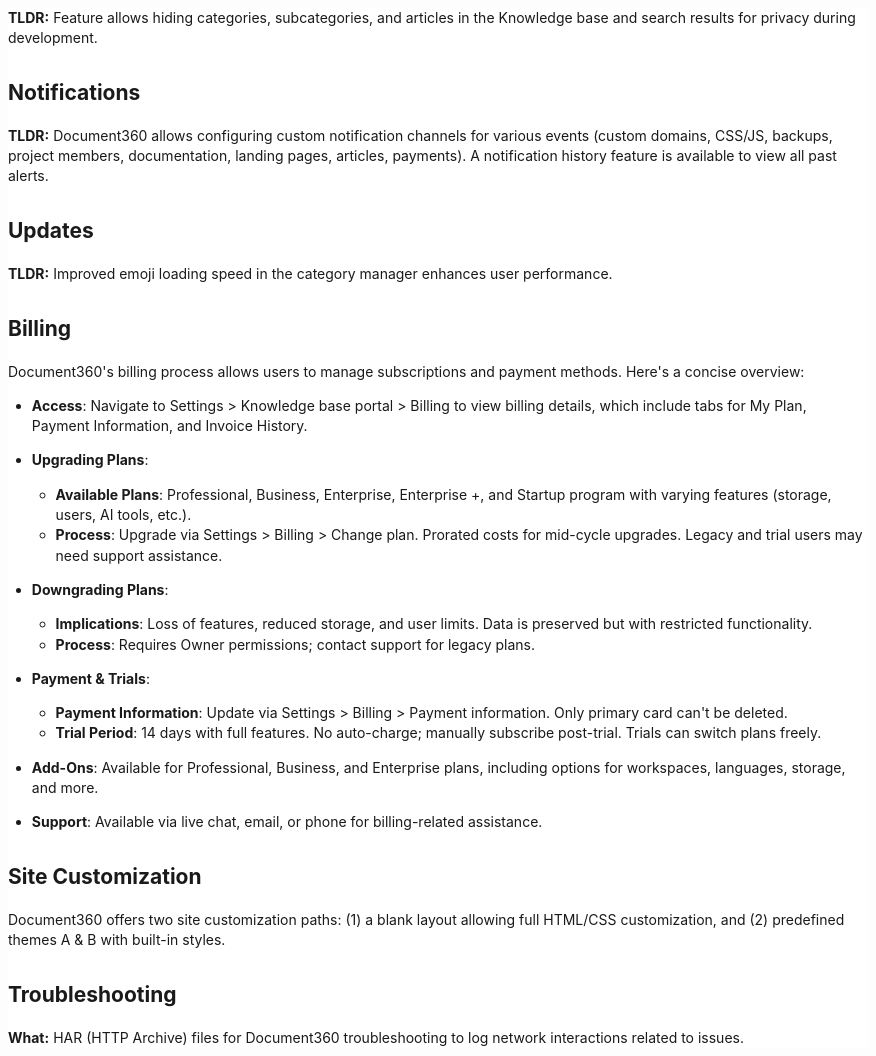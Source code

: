 **TLDR:**  Feature allows hiding categories, subcategories, and articles in the Knowledge base and search results for privacy during development.

## Notifications

**TLDR:** Document360 allows configuring custom notification channels for various events (custom domains, CSS/JS, backups, project members, documentation, landing pages, articles, payments).  A notification history feature is available to view all past alerts.

## Updates

**TLDR:**  Improved emoji loading speed in the category manager enhances user performance.

## Billing

Document360's billing process allows users to manage subscriptions and payment methods. Here's a concise overview:

- **Access**: Navigate to Settings > Knowledge base portal > Billing to view billing details, which include tabs for My Plan, Payment Information, and Invoice History.

- **Upgrading Plans**: 
  - **Available Plans**: Professional, Business, Enterprise, Enterprise +, and Startup program with varying features (storage, users, AI tools, etc.).
  - **Process**: Upgrade via Settings > Billing > Change plan. Prorated costs for mid-cycle upgrades. Legacy and trial users may need support assistance.

- **Downgrading Plans**: 
  - **Implications**: Loss of features, reduced storage, and user limits. Data is preserved but with restricted functionality.
  - **Process**: Requires Owner permissions; contact support for legacy plans.

- **Payment & Trials**:
  - **Payment Information**: Update via Settings > Billing > Payment information. Only primary card can't be deleted.
  - **Trial Period**: 14 days with full features. No auto-charge; manually subscribe post-trial. Trials can switch plans freely.

- **Add-Ons**: Available for Professional, Business, and Enterprise plans, including options for workspaces, languages, storage, and more.

- **Support**: Available via live chat, email, or phone for billing-related assistance.

## Site Customization

Document360 offers two site customization paths: (1) a blank layout allowing full HTML/CSS customization, and (2) predefined themes A & B with built-in styles.

## Troubleshooting

**What:** HAR (HTTP Archive) files for Document360 troubleshooting to log network interactions related to issues.
